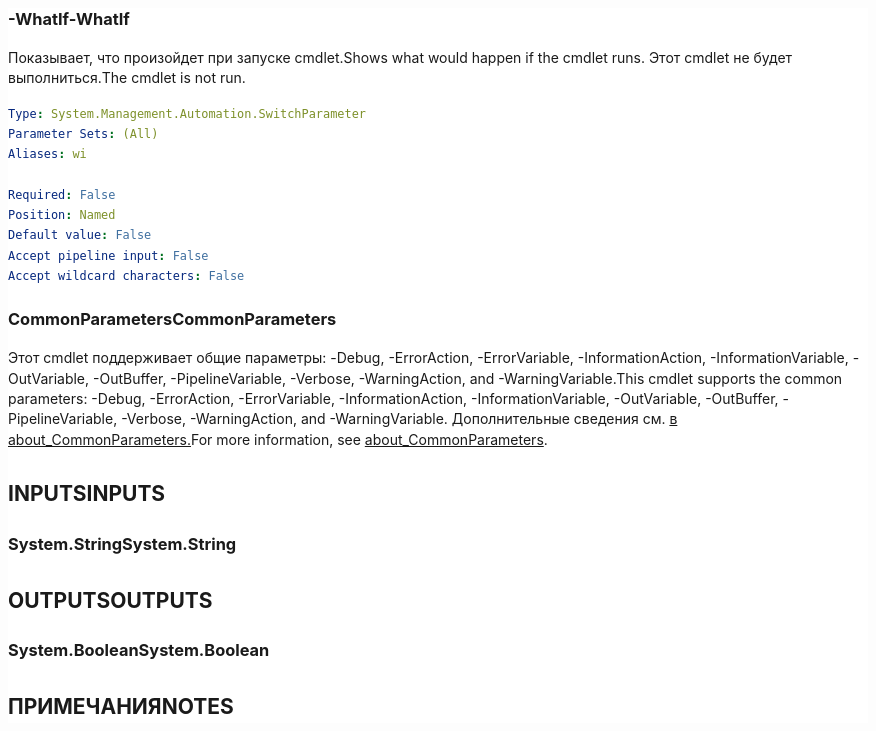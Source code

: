 ### <span data-ttu-id="7c946-129">-WhatIf</span><span class="sxs-lookup"><span data-stu-id="7c946-129">-WhatIf</span></span>
<span data-ttu-id="7c946-130">Показывает, что произойдет при запуске cmdlet.</span><span class="sxs-lookup"><span data-stu-id="7c946-130">Shows what would happen if the cmdlet runs.</span></span>
<span data-ttu-id="7c946-131">Этот cmdlet не будет выполниться.</span><span class="sxs-lookup"><span data-stu-id="7c946-131">The cmdlet is not run.</span></span>

```yaml
Type: System.Management.Automation.SwitchParameter
Parameter Sets: (All)
Aliases: wi

Required: False
Position: Named
Default value: False
Accept pipeline input: False
Accept wildcard characters: False
```

### <span data-ttu-id="7c946-132">CommonParameters</span><span class="sxs-lookup"><span data-stu-id="7c946-132">CommonParameters</span></span>
<span data-ttu-id="7c946-133">Этот cmdlet поддерживает общие параметры: -Debug, -ErrorAction, -ErrorVariable, -InformationAction, -InformationVariable, -OutVariable, -OutBuffer, -PipelineVariable, -Verbose, -WarningAction, and -WarningVariable.</span><span class="sxs-lookup"><span data-stu-id="7c946-133">This cmdlet supports the common parameters: -Debug, -ErrorAction, -ErrorVariable, -InformationAction, -InformationVariable, -OutVariable, -OutBuffer, -PipelineVariable, -Verbose, -WarningAction, and -WarningVariable.</span></span> <span data-ttu-id="7c946-134">Дополнительные сведения см. [в about_CommonParameters.](http://go.microsoft.com/fwlink/?LinkID=113216)</span><span class="sxs-lookup"><span data-stu-id="7c946-134">For more information, see [about_CommonParameters](http://go.microsoft.com/fwlink/?LinkID=113216).</span></span>

## <span data-ttu-id="7c946-135">INPUTS</span><span class="sxs-lookup"><span data-stu-id="7c946-135">INPUTS</span></span>

### <span data-ttu-id="7c946-136">System.String</span><span class="sxs-lookup"><span data-stu-id="7c946-136">System.String</span></span>

## <span data-ttu-id="7c946-137">OUTPUTS</span><span class="sxs-lookup"><span data-stu-id="7c946-137">OUTPUTS</span></span>

### <span data-ttu-id="7c946-138">System.Boolean</span><span class="sxs-lookup"><span data-stu-id="7c946-138">System.Boolean</span></span>

## <span data-ttu-id="7c946-139">ПРИМЕЧАНИЯ</span><span class="sxs-lookup"><span data-stu-id="7c946-139">NOTES</span></span>
